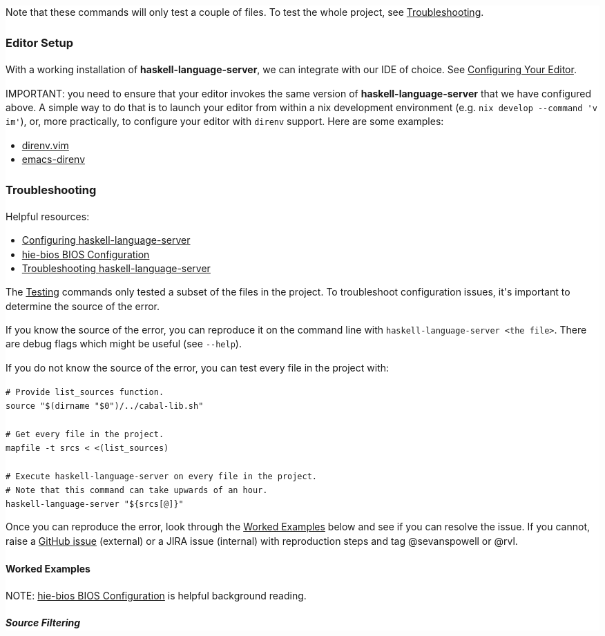 Note that these commands will only test a couple of files. To test the whole project, see [Troubleshooting](#troubleshooting).

### Editor Setup

With a working installation of **haskell-language-server**, we can integrate with our IDE of choice. See [Configuring Your Editor](https://haskell-language-server.readthedocs.io/en/latest/configuration.html#configuring-your-editor).

IMPORTANT: you need to ensure that your editor invokes the same version of **haskell-language-server** that we have configured above. A simple way to do that is to launch your editor from within a nix development environment (e.g. `nix develop --command 'vim'`), or, more practically, to configure your editor with `direnv` support. Here are some examples:
  - [direnv.vim](https://github.com/direnv/direnv.vim)
  - [emacs-direnv](https://github.com/wbolster/emacs-direnv)

### Troubleshooting

Helpful resources:
  - [Configuring haskell-language-server](https://haskell-language-server.readthedocs.io/en/latest/configuration.html#configuring-haskell-language-server)
  - [hie-bios BIOS Configuration](https://github.com/haskell/hie-bios#bios)
  - [Troubleshooting haskell-language-server](https://haskell-language-server.readthedocs.io/en/latest/troubleshooting.html)

The [Testing](#testing) commands only tested a subset of the files in the project. To troubleshoot configuration issues, it's important to determine the source of the error.

If you know the source of the error, you can reproduce it on the command line with `haskell-language-server <the file>`. There are debug flags which might be useful (see `--help`).

If you do not know the source of the error, you can test every file in the project with:

```
# Provide list_sources function.
source "$(dirname "$0")/../cabal-lib.sh"

# Get every file in the project.
mapfile -t srcs < <(list_sources)

# Execute haskell-language-server on every file in the project.
# Note that this command can take upwards of an hour.
haskell-language-server "${srcs[@]}"
```

Once you can reproduce the error, look through the [Worked Examples](#worked-examples) below and see if you can resolve the issue. If you cannot, raise a [GitHub issue](https://github.com/input-output-hk/cardano-wallet/issues/new?assignees=&labels=BUG&template=bug_report.yml) (external) or a JIRA issue (internal) with reproduction steps and tag @sevanspowell or @rvl.

#### Worked Examples

NOTE: [hie-bios BIOS Configuration](https://github.com/haskell/hie-bios#bios) is helpful background reading.

##### Source Filtering


[cabal]: https://www.haskell.org/cabal/download.html
[ghc]: https://www.haskell.org/downloads/